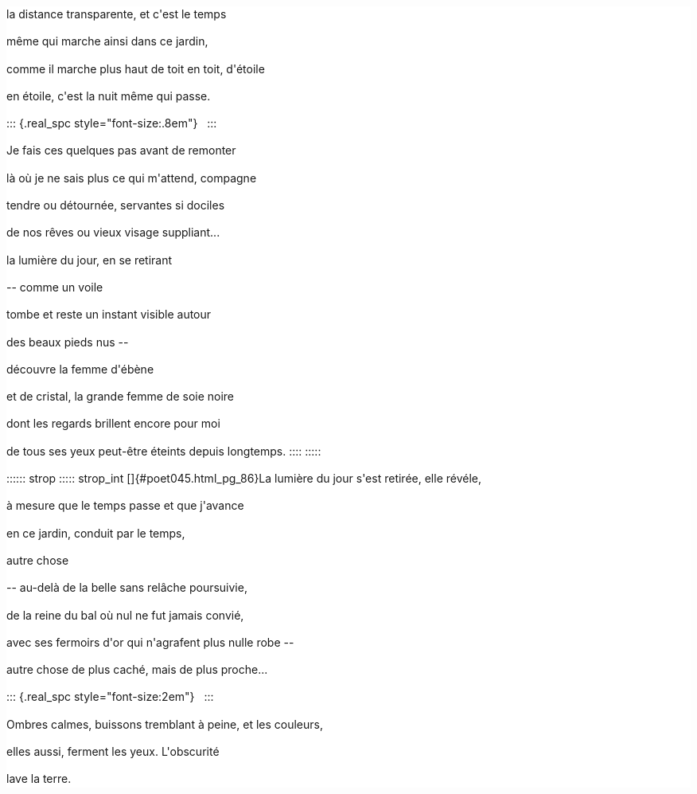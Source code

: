 la distance transparente, et c\'est le temps

même qui marche ainsi dans ce jardin,

comme il marche plus haut de toit en toit, d\'étoile

en étoile, c\'est la nuit même qui passe.

::: {.real_spc style="font-size:.8em"}
 
:::

Je fais ces quelques pas avant de remonter

là où je ne sais plus ce qui m\'attend, compagne

tendre ou détournée, servantes si dociles

de nos rêves ou vieux visage suppliant\...

la lumière du jour, en se retirant

-- comme un voile

tombe et reste un instant visible autour

des beaux pieds nus --

découvre la femme d\'ébène

et de cristal, la grande femme de soie noire

dont les regards brillent encore pour moi

de tous ses yeux peut-être éteints depuis longtemps.
::::
:::::

:::::: strop
::::: strop_int
[]{#poet045.html_pg_86}La lumière du jour s\'est retirée, elle révéle,

à mesure que le temps passe et que j\'avance

en ce jardin, conduit par le temps,

autre chose

-- au-delà de la belle sans relâche poursuivie,

de la reine du bal où nul ne fut jamais convié,

avec ses fermoirs d\'or qui n\'agrafent plus nulle robe --

autre chose de plus caché, mais de plus proche\...

::: {.real_spc style="font-size:2em"}
 
:::

Ombres calmes, buissons tremblant à peine, et les couleurs,

elles aussi, ferment les yeux. L\'obscurité

lave la terre.
